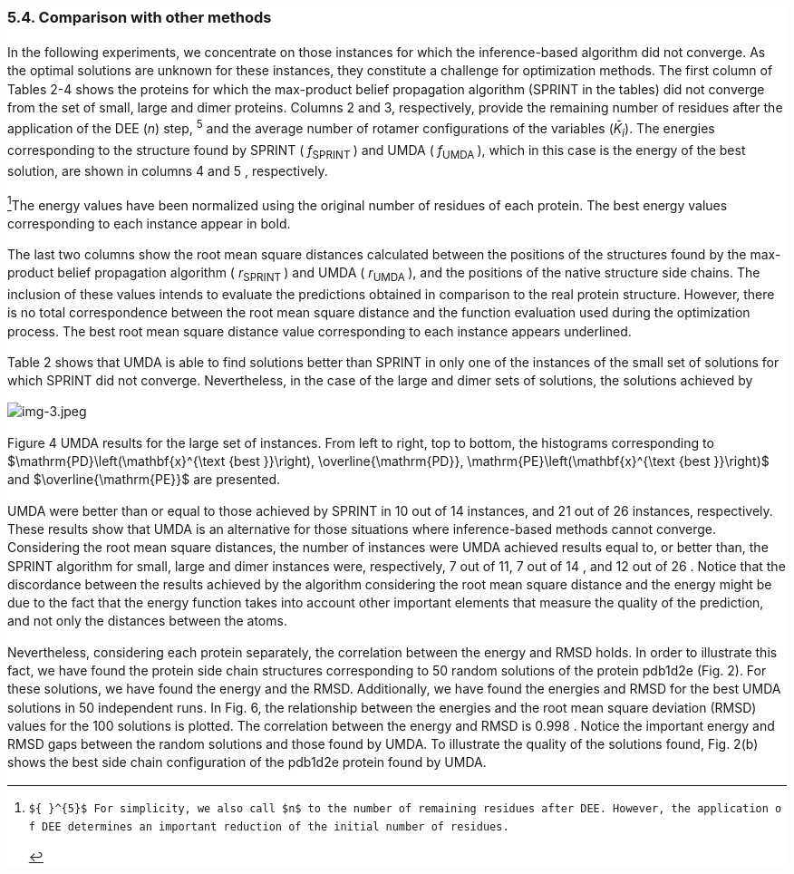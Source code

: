 ### 5.4. Comparison with other methods

In the following experiments, we concentrate on those instances for which the inference-based algorithm did not converge. As the optimal solutions are unknown for these instances, they constitute a challenge for optimization methods. The first column of Tables 2-4 shows the proteins for which the max-product belief propagation algorithm (SPRINT in the tables) did not converge from the set of small, large and dimer proteins. Columns 2 and 3, respectively, provide the remaining number of residues after the application of the DEE $(n)$ step, ${ }^{5}$ and the average number of rotamer configurations of the variables $\left(\bar{K}_{i}\right)$. The energies corresponding to the structure found by SPRINT ( $f_{\text {SPRINT }}$ ) and UMDA ( $f_{\text {UMDA }}$ ), which in this case is the energy of the best solution, are shown in columns 4 and 5 , respectively.

[^0]The energy values have been normalized using the original number of residues of each protein. The best energy values corresponding to each instance appear in bold.

The last two columns show the root mean square distances calculated between the positions of the structures found by the max-product belief propagation algorithm ( $r_{\text {SPRINT }}$ ) and UMDA ( $r_{\text {UMDA }}$ ), and the positions of the native structure side chains. The inclusion of these values intends to evaluate the predictions obtained in comparison to the real protein structure. However, there is no total correspondence between the root mean square distance and the function evaluation used during the optimization process. The best root mean square distance value corresponding to each instance appears underlined.

Table 2 shows that UMDA is able to find solutions better than SPRINT in only one of the instances of the small set of solutions for which SPRINT did not converge. Nevertheless, in the case of the large and dimer sets of solutions, the solutions achieved by


[^0]:    ${ }^{5}$ For simplicity, we also call $n$ to the number of remaining residues after DEE. However, the application of DEE determines an important reduction of the initial number of residues.

![img-3.jpeg](img-3.jpeg)

Figure 4 UMDA results for the large set of instances. From left to right, top to bottom, the histograms corresponding to $\mathrm{PD}\left(\mathbf{x}^{\text {best }}\right), \overline{\mathrm{PD}}, \mathrm{PE}\left(\mathbf{x}^{\text {best }}\right)$ and $\overline{\mathrm{PE}}$ are presented.

UMDA were better than or equal to those achieved by SPRINT in 10 out of 14 instances, and 21 out of 26 instances, respectively. These results show that UMDA is an alternative for those situations where inference-based methods cannot converge. Considering the root mean square distances, the number of instances were UMDA achieved results equal to, or better than, the SPRINT algorithm for small, large and dimer instances were, respectively, 7 out of 11, 7 out of 14 , and 12 out of 26 . Notice that the discordance between the results achieved by the algorithm considering the root mean square distance and the energy might be due to the fact that the energy function takes into account other important elements that measure the quality of the prediction, and not only the distances between the atoms.

Nevertheless, considering each protein separately, the correlation between the energy and RMSD holds. In order to illustrate this fact, we have found the protein side chain structures corresponding to 50 random solutions of the protein pdb1d2e (Fig. 2). For these solutions, we have found the
energy and the RMSD. Additionally, we have found the energies and RMSD for the best UMDA solutions in 50 independent runs. In Fig. 6, the relationship between the energies and the root mean square deviation (RMSD) values for the 100 solutions is plotted. The correlation between the energy and RMSD is 0.998 . Notice the important energy and RMSD gaps between the random solutions and those found by UMDA. To illustrate the quality of the solutions found, Fig. 2(b) shows the best side chain configuration of the pdb1d2e protein found by UMDA.


[^0]:    * Corresponding author. Tel.: +34 943018070; fax: +34 943219306.
[^1]:    0933-3657/\$ - see front matter (C) 2006 Elsevier B.V. All rights reserved. doi:10.1016/j.artmed.2006.04.004
[^0]:    ${ }^{1}$ All the images of protein structures displayed in this paper have been made using the Prekin and Mage softwares to construct molecular kinemages from PDB-format coordinate files. These programs are available from http://www.kinemage. biochem.duke.edu/index.php (accessed: 7 April 2006).
[^0]:    ${ }^{3}$ These instances have been obtained from the page of Chen Yanover: http://www.cs.huji.ac.il/ cheny/proteinsMRF.html (accessed: 7 April 2006).
[^1]:    ${ }^{4}$ http://www.cs.huji.ac.il/ cheny/sprint.html(accessed: 7 April 2006).